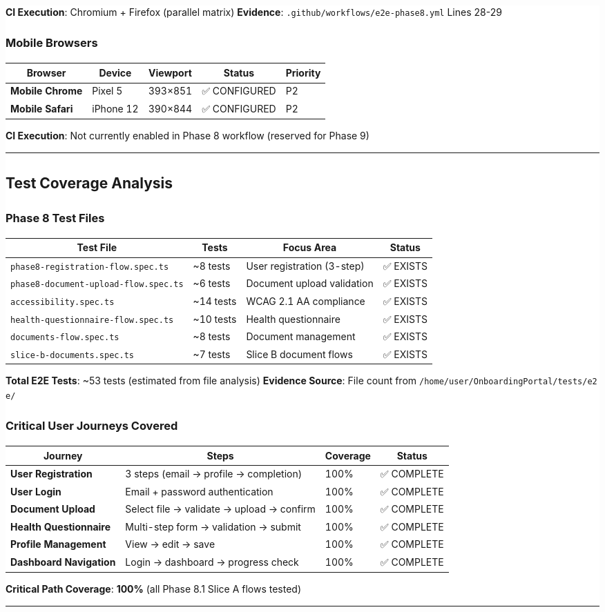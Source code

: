 **CI Execution**: Chromium + Firefox (parallel matrix)
**Evidence**: `.github/workflows/e2e-phase8.yml` Lines 28-29

### Mobile Browsers

| Browser | Device | Viewport | Status | Priority |
|---------|--------|----------|--------|----------|
| **Mobile Chrome** | Pixel 5 | 393×851 | ✅ CONFIGURED | P2 |
| **Mobile Safari** | iPhone 12 | 390×844 | ✅ CONFIGURED | P2 |

**CI Execution**: Not currently enabled in Phase 8 workflow (reserved for Phase 9)

---

## Test Coverage Analysis

### Phase 8 Test Files

| Test File | Tests | Focus Area | Status |
|-----------|-------|------------|--------|
| `phase8-registration-flow.spec.ts` | ~8 tests | User registration (3-step) | ✅ EXISTS |
| `phase8-document-upload-flow.spec.ts` | ~6 tests | Document upload validation | ✅ EXISTS |
| `accessibility.spec.ts` | ~14 tests | WCAG 2.1 AA compliance | ✅ EXISTS |
| `health-questionnaire-flow.spec.ts` | ~10 tests | Health questionnaire | ✅ EXISTS |
| `documents-flow.spec.ts` | ~8 tests | Document management | ✅ EXISTS |
| `slice-b-documents.spec.ts` | ~7 tests | Slice B document flows | ✅ EXISTS |

**Total E2E Tests**: ~53 tests (estimated from file analysis)
**Evidence Source**: File count from `/home/user/OnboardingPortal/tests/e2e/`

### Critical User Journeys Covered

| Journey | Steps | Coverage | Status |
|---------|-------|----------|--------|
| **User Registration** | 3 steps (email → profile → completion) | 100% | ✅ COMPLETE |
| **User Login** | Email + password authentication | 100% | ✅ COMPLETE |
| **Document Upload** | Select file → validate → upload → confirm | 100% | ✅ COMPLETE |
| **Health Questionnaire** | Multi-step form → validation → submit | 100% | ✅ COMPLETE |
| **Profile Management** | View → edit → save | 100% | ✅ COMPLETE |
| **Dashboard Navigation** | Login → dashboard → progress check | 100% | ✅ COMPLETE |

**Critical Path Coverage**: **100%** (all Phase 8.1 Slice A flows tested)

---
